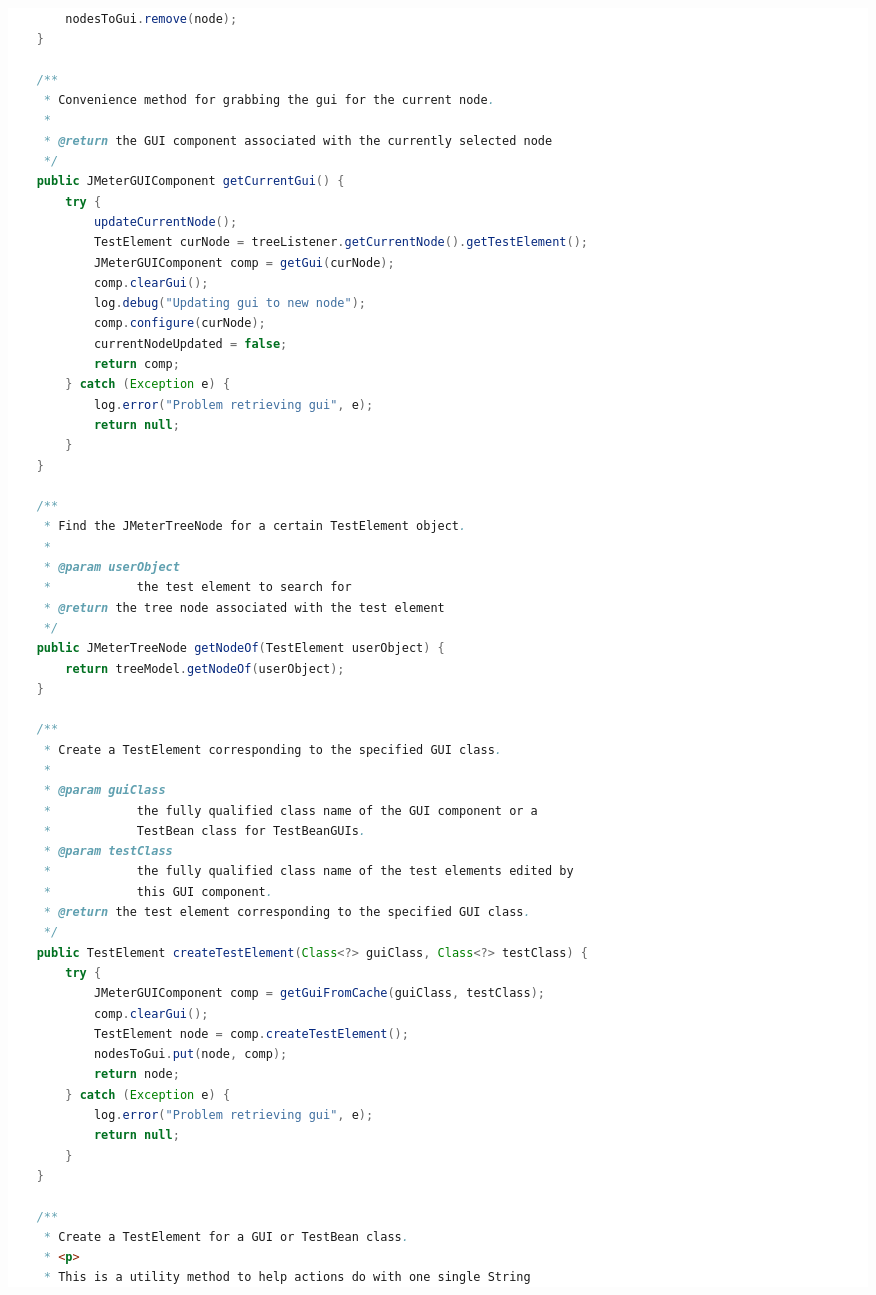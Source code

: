 ```java
        nodesToGui.remove(node);
    }

    /**
     * Convenience method for grabbing the gui for the current node.
     *
     * @return the GUI component associated with the currently selected node
     */
    public JMeterGUIComponent getCurrentGui() {
        try {
            updateCurrentNode();
            TestElement curNode = treeListener.getCurrentNode().getTestElement();
            JMeterGUIComponent comp = getGui(curNode);
            comp.clearGui();
            log.debug("Updating gui to new node");
            comp.configure(curNode);
            currentNodeUpdated = false;
            return comp;
        } catch (Exception e) {
            log.error("Problem retrieving gui", e);
            return null;
        }
    }

    /**
     * Find the JMeterTreeNode for a certain TestElement object.
     *
     * @param userObject
     *            the test element to search for
     * @return the tree node associated with the test element
     */
    public JMeterTreeNode getNodeOf(TestElement userObject) {
        return treeModel.getNodeOf(userObject);
    }

    /**
     * Create a TestElement corresponding to the specified GUI class.
     *
     * @param guiClass
     *            the fully qualified class name of the GUI component or a
     *            TestBean class for TestBeanGUIs.
     * @param testClass
     *            the fully qualified class name of the test elements edited by
     *            this GUI component.
     * @return the test element corresponding to the specified GUI class.
     */
    public TestElement createTestElement(Class<?> guiClass, Class<?> testClass) {
        try {
            JMeterGUIComponent comp = getGuiFromCache(guiClass, testClass);
            comp.clearGui();
            TestElement node = comp.createTestElement();
            nodesToGui.put(node, comp);
            return node;
        } catch (Exception e) {
            log.error("Problem retrieving gui", e);
            return null;
        }
    }

    /**
     * Create a TestElement for a GUI or TestBean class.
     * <p>
     * This is a utility method to help actions do with one single String
```